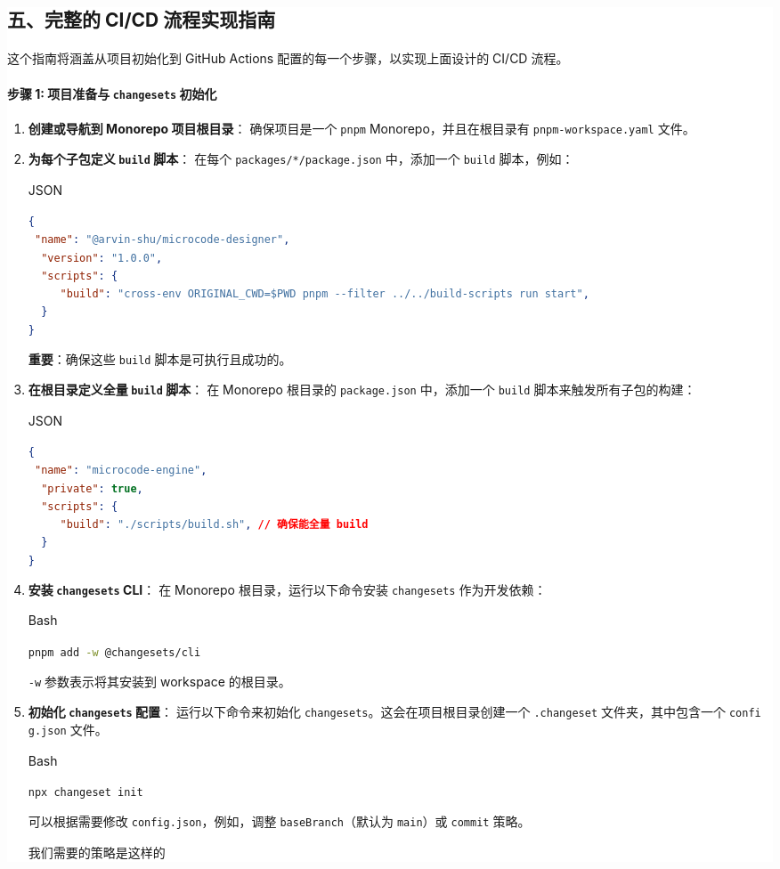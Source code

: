 ## 五、完整的 CI/CD 流程实现指南

这个指南将涵盖从项目初始化到 GitHub Actions 配置的每一个步骤，以实现上面设计的 CI/CD 流程。

#### 步骤 1: 项目准备与 `changesets` 初始化

1. **创建或导航到 Monorepo 项目根目录**： 确保项目是一个 `pnpm` Monorepo，并且在根目录有 `pnpm-workspace.yaml` 文件。

2. **为每个子包定义 `build` 脚本**： 在每个 `packages/*/package.json` 中，添加一个 `build` 脚本，例如：

   JSON

   ```json
   {
   	"name": "@arvin-shu/microcode-designer",
     "version": "1.0.0",
     "scripts": {
   		"build": "cross-env ORIGINAL_CWD=$PWD pnpm --filter ../../build-scripts run start",
     }
   }
   ```

   **重要**：确保这些 `build` 脚本是可执行且成功的。

3. **在根目录定义全量 `build` 脚本**： 在 Monorepo 根目录的 `package.json` 中，添加一个 `build` 脚本来触发所有子包的构建：

   JSON

   ```json
   {
   	"name": "microcode-engine",
     "private": true,
     "scripts": {
   		"build": "./scripts/build.sh", // 确保能全量 build
     }
   }
   ```

4. **安装 `changesets` CLI**： 在 Monorepo 根目录，运行以下命令安装 `changesets` 作为开发依赖：

   Bash

   ```bash
   pnpm add -w @changesets/cli
   ```

   `-w` 参数表示将其安装到 workspace 的根目录。

5. **初始化 `changesets` 配置**： 运行以下命令来初始化 `changesets`。这会在项目根目录创建一个 `.changeset` 文件夹，其中包含一个 `config.json` 文件。

   Bash

   ```
   npx changeset init
   ```

   可以根据需要修改 `config.json`，例如，调整 `baseBranch`（默认为 `main`）或 `commit` 策略。

   我们需要的策略是这样的
